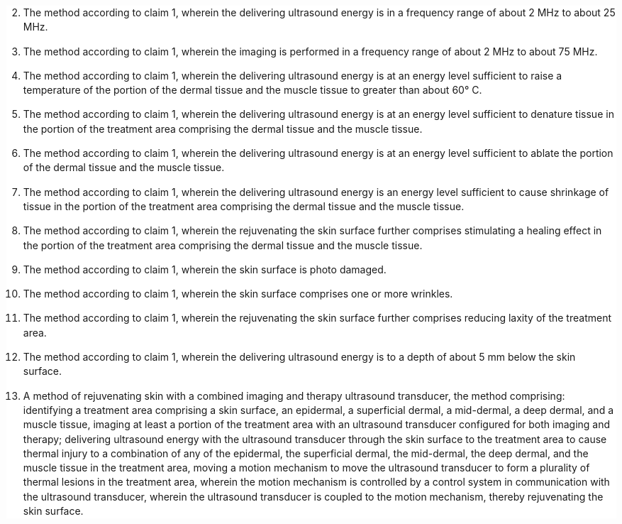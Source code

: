 
  
2. The method according to claim 1, wherein the delivering ultrasound energy is in a frequency range of about 2 MHz to about 25 MHz.

  
3. The method according to claim 1, wherein the imaging is performed in a frequency range of about 2 MHz to about 75 MHz.

  
4. The method according to claim 1, wherein the delivering ultrasound energy is at an energy level sufficient to raise a temperature of the portion of the dermal tissue and the muscle tissue to greater than about 60° C.

  
5. The method according to claim 1, wherein the delivering ultrasound energy is at an energy level sufficient to denature tissue in the portion of the treatment area comprising the dermal tissue and the muscle tissue.

  
6. The method according to claim 1, wherein the delivering ultrasound energy is at an energy level sufficient to ablate the portion of the dermal tissue and the muscle tissue.

  
7. The method according to claim 1, wherein the delivering ultrasound energy is an energy level sufficient to cause shrinkage of tissue in the portion of the treatment area comprising the dermal tissue and the muscle tissue.

  
8. The method according to claim 1, wherein the rejuvenating the skin surface further comprises stimulating a healing effect in the portion of the treatment area comprising the dermal tissue and the muscle tissue.

  
9. The method according to claim 1, wherein the skin surface is photo damaged.

  
10. The method according to claim 1, wherein the skin surface comprises one or more wrinkles.

  
11. The method according to claim 1, wherein the rejuvenating the skin surface further comprises reducing laxity of the treatment area.

  
12. The method according to claim 1, wherein the delivering ultrasound energy is to a depth of about 5 mm below the skin surface.

  
13. A method of rejuvenating skin with a combined imaging and therapy ultrasound transducer, the method comprising:
identifying a treatment area comprising a skin surface, an epidermal, a superficial dermal, a mid-dermal, a deep dermal, and a muscle tissue,
imaging at least a portion of the treatment area with an ultrasound transducer configured for both imaging and therapy;
delivering ultrasound energy with the ultrasound transducer through the skin surface to the treatment area to cause thermal injury to a combination of any of the epidermal, the superficial dermal, the mid-dermal, the deep dermal, and the muscle tissue in the treatment area,
moving a motion mechanism to move the ultrasound transducer to form a plurality of thermal lesions in the treatment area,
wherein the motion mechanism is controlled by a control system in communication with the ultrasound transducer,
wherein the ultrasound transducer is coupled to the motion mechanism,
thereby rejuvenating the skin surface.
